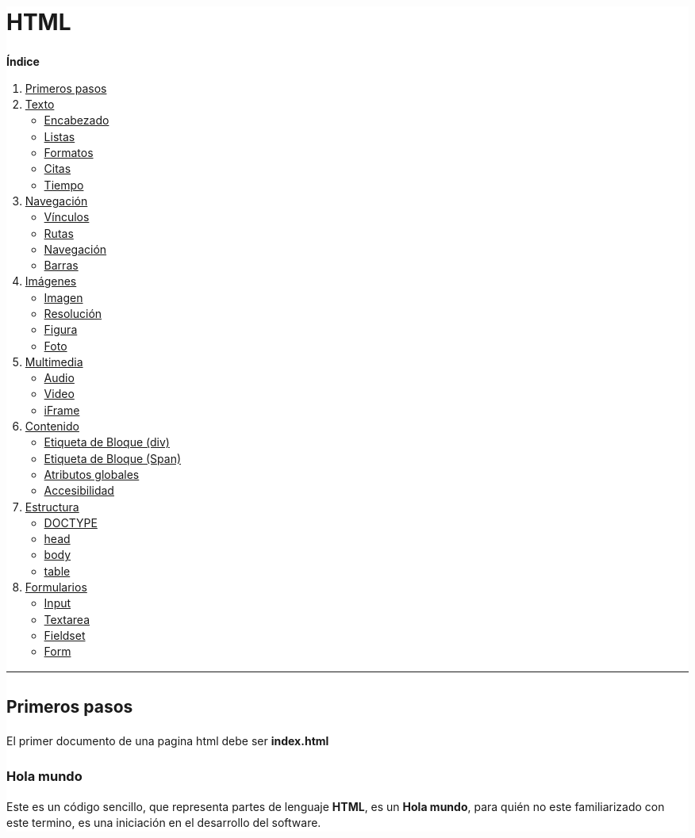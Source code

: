 
# **HTML**

**Índice**
1. [Primeros pasos](#id1)
2. [Texto](#id2)
    * [Encabezado](#id2.1)
    * [Listas](#id2.2)
    * [Formatos](#id2.3)
    * [Citas](#id2.4)
    * [Tiempo](#id2.5)
3. [Navegación](#id3)
    * [Vínculos](#id3.1)
    * [Rutas](#id3.2)
    * [Navegación](#id3.3)
    * [Barras](#id3.4)
4. [Imágenes](#id4)
    * [Imagen](#id4.1)
    * [Resolución](#id4.2)
    * [Figura](#id4.3)
    * [Foto](#id4.4)
5. [Multimedia](#id5)
    * [Audio](#id5.1)
    * [Video](#id5.2)
    * [iFrame](#id5.3)
6. [Contenido](#id6)
    * [Etiqueta de Bloque (div)](#id6.1)
    * [Etiqueta de Bloque (Span)](#id6.2)
    * [Atributos globales](#id6.3)
    * [Accesibilidad](#id6.4)
7. [Estructura](#id7)
    * [DOCTYPE](#id7.1)
    * [head](#id7.2)
    * [body](#id7.3)
    * [table](#id7.4)
8. [Formularios](#id8)
    * [Input](#id8.1)
    * [Textarea](#id8.2)
    * [Fieldset](#id8.3)
    * [Form](#id8.4)
___

<div id='id1'>

## **Primeros pasos**

El primer documento de una pagina html debe ser **index.html**

### Hola mundo
Este es un código sencillo, que representa partes de lenguaje **HTML**, es un **Hola mundo**, para quién no este familiarizado con este termino, es una iniciación en el desarrollo del software.
